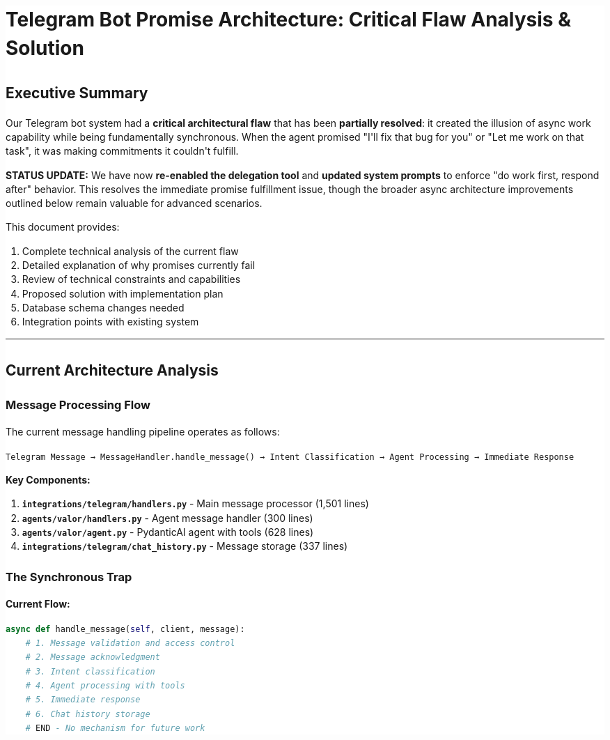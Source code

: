 # Telegram Bot Promise Architecture: Critical Flaw Analysis & Solution

## Executive Summary

Our Telegram bot system had a **critical architectural flaw** that has been **partially resolved**: it created the illusion of async work capability while being fundamentally synchronous. When the agent promised "I'll fix that bug for you" or "Let me work on that task", it was making commitments it couldn't fulfill.

**STATUS UPDATE:** We have now **re-enabled the delegation tool** and **updated system prompts** to enforce "do work first, respond after" behavior. This resolves the immediate promise fulfillment issue, though the broader async architecture improvements outlined below remain valuable for advanced scenarios.

This document provides:
1. Complete technical analysis of the current flaw
2. Detailed explanation of why promises currently fail
3. Review of technical constraints and capabilities
4. Proposed solution with implementation plan
5. Database schema changes needed
6. Integration points with existing system

---

## Current Architecture Analysis

### Message Processing Flow

The current message handling pipeline operates as follows:

```
Telegram Message → MessageHandler.handle_message() → Intent Classification → Agent Processing → Immediate Response
```

**Key Components:**

1. **`integrations/telegram/handlers.py`** - Main message processor (1,501 lines)
2. **`agents/valor/handlers.py`** - Agent message handler (300 lines)  
3. **`agents/valor/agent.py`** - PydanticAI agent with tools (628 lines)
4. **`integrations/telegram/chat_history.py`** - Message storage (337 lines)

### The Synchronous Trap

**Current Flow:**
```python
async def handle_message(self, client, message):
    # 1. Message validation and access control
    # 2. Message acknowledgment  
    # 3. Intent classification
    # 4. Agent processing with tools
    # 5. Immediate response
    # 6. Chat history storage
    # END - No mechanism for future work
```
